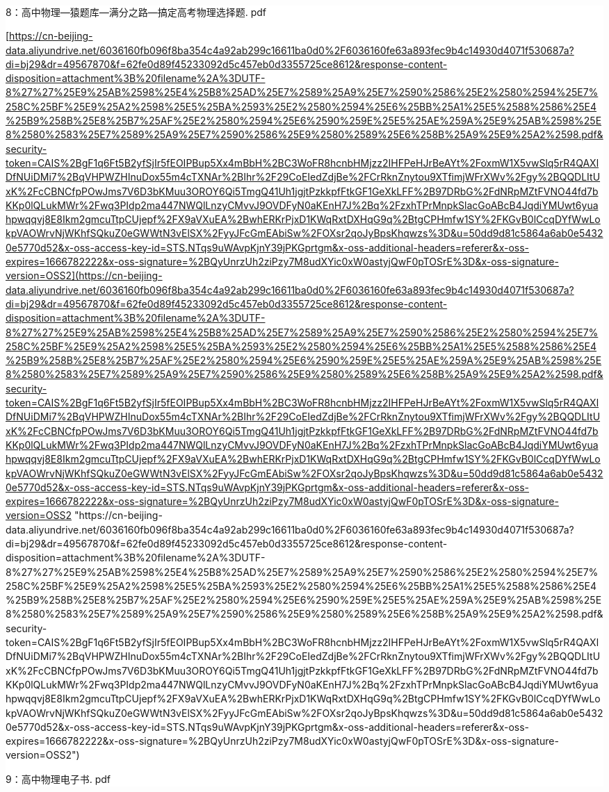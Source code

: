 8：高中物理—猿题库—满分之路—搞定高考物理选择题. pdf

[https://cn-beijing-data.aliyundrive.net/6036160fb096f8ba354c4a92ab299c16611ba0d0%2F6036160fe63a893fec9b4c14930d4071f530687a?di=bj29&dr=49567870&f=62fe0d89f45233092d5c457eb0d3355725ce8612&response-content-disposition=attachment%3B%20filename%2A%3DUTF-8%27%27%25E9%25AB%2598%25E4%25B8%25AD%25E7%2589%25A9%25E7%2590%2586%25E2%2580%2594%25E7%258C%25BF%25E9%25A2%2598%25E5%25BA%2593%25E2%2580%2594%25E6%25BB%25A1%25E5%2588%2586%25E4%25B9%258B%25E8%25B7%25AF%25E2%2580%2594%25E6%2590%259E%25E5%25AE%259A%25E9%25AB%2598%25E8%2580%2583%25E7%2589%25A9%25E7%2590%2586%25E9%2580%2589%25E6%258B%25A9%25E9%25A2%2598.pdf&security-token=CAIS%2BgF1q6Ft5B2yfSjIr5fEOIPBup5Xx4mBbH%2BC3WoFR8hcnbHMjzz2IHFPeHJrBeAYt%2FoxmW1X5vwSlq5rR4QAXlDfNUiDMi7%2BqVHPWZHInuDox55m4cTXNAr%2BIhr%2F29CoEIedZdjBe%2FCrRknZnytou9XTfimjWFrXWv%2Fgy%2BQQDLItUxK%2FcCBNCfpPOwJms7V6D3bKMuu3OROY6Qi5TmgQ41Uh1jgjtPzkkpfFtkGF1GeXkLFF%2B97DRbG%2FdNRpMZtFVNO44fd7bKKp0lQLukMWr%2Fwq3PIdp2ma447NWQlLnzyCMvvJ9OVDFyN0aKEnH7J%2Bq%2FzxhTPrMnpkSlacGoABcB4JqdiYMUwt6yuahpwqqvj8E8Ikm2gmcuTtpCUjepf%2FX9aVXuEA%2BwhERKrPjxD1KWqRxtDXHqG9q%2BtgCPHmfw1SY%2FKGvB0lCcqDYfWwLokpVAOWrvNjWKhfSQkuZ0eGWWtN3vElSX%2FyyJFcGmEAbiSw%2FOXsr2qoJyBpsKhqwzs%3D&u=50dd9d81c5864a6ab0e54320e5770d52&x-oss-access-key-id=STS.NTqs9uWAvpKjnY39jPKGprtgm&x-oss-additional-headers=referer&x-oss-expires=1666782222&x-oss-signature=%2BQyUnrzUh2ziPzy7M8udXYic0xW0astyjQwF0pTOSrE%3D&x-oss-signature-version=OSS2](https://cn-beijing-data.aliyundrive.net/6036160fb096f8ba354c4a92ab299c16611ba0d0%2F6036160fe63a893fec9b4c14930d4071f530687a?di=bj29&dr=49567870&f=62fe0d89f45233092d5c457eb0d3355725ce8612&response-content-disposition=attachment%3B%20filename%2A%3DUTF-8%27%27%25E9%25AB%2598%25E4%25B8%25AD%25E7%2589%25A9%25E7%2590%2586%25E2%2580%2594%25E7%258C%25BF%25E9%25A2%2598%25E5%25BA%2593%25E2%2580%2594%25E6%25BB%25A1%25E5%2588%2586%25E4%25B9%258B%25E8%25B7%25AF%25E2%2580%2594%25E6%2590%259E%25E5%25AE%259A%25E9%25AB%2598%25E8%2580%2583%25E7%2589%25A9%25E7%2590%2586%25E9%2580%2589%25E6%258B%25A9%25E9%25A2%2598.pdf&security-token=CAIS%2BgF1q6Ft5B2yfSjIr5fEOIPBup5Xx4mBbH%2BC3WoFR8hcnbHMjzz2IHFPeHJrBeAYt%2FoxmW1X5vwSlq5rR4QAXlDfNUiDMi7%2BqVHPWZHInuDox55m4cTXNAr%2BIhr%2F29CoEIedZdjBe%2FCrRknZnytou9XTfimjWFrXWv%2Fgy%2BQQDLItUxK%2FcCBNCfpPOwJms7V6D3bKMuu3OROY6Qi5TmgQ41Uh1jgjtPzkkpfFtkGF1GeXkLFF%2B97DRbG%2FdNRpMZtFVNO44fd7bKKp0lQLukMWr%2Fwq3PIdp2ma447NWQlLnzyCMvvJ9OVDFyN0aKEnH7J%2Bq%2FzxhTPrMnpkSlacGoABcB4JqdiYMUwt6yuahpwqqvj8E8Ikm2gmcuTtpCUjepf%2FX9aVXuEA%2BwhERKrPjxD1KWqRxtDXHqG9q%2BtgCPHmfw1SY%2FKGvB0lCcqDYfWwLokpVAOWrvNjWKhfSQkuZ0eGWWtN3vElSX%2FyyJFcGmEAbiSw%2FOXsr2qoJyBpsKhqwzs%3D&u=50dd9d81c5864a6ab0e54320e5770d52&x-oss-access-key-id=STS.NTqs9uWAvpKjnY39jPKGprtgm&x-oss-additional-headers=referer&x-oss-expires=1666782222&x-oss-signature=%2BQyUnrzUh2ziPzy7M8udXYic0xW0astyjQwF0pTOSrE%3D&x-oss-signature-version=OSS2 "https&#x3A;//cn-beijing-data.aliyundrive.net/6036160fb096f8ba354c4a92ab299c16611ba0d0%2F6036160fe63a893fec9b4c14930d4071f530687a?di=bj29&dr=49567870&f=62fe0d89f45233092d5c457eb0d3355725ce8612&response-content-disposition=attachment%3B%20filename%2A%3DUTF-8%27%27%25E9%25AB%2598%25E4%25B8%25AD%25E7%2589%25A9%25E7%2590%2586%25E2%2580%2594%25E7%258C%25BF%25E9%25A2%2598%25E5%25BA%2593%25E2%2580%2594%25E6%25BB%25A1%25E5%2588%2586%25E4%25B9%258B%25E8%25B7%25AF%25E2%2580%2594%25E6%2590%259E%25E5%25AE%259A%25E9%25AB%2598%25E8%2580%2583%25E7%2589%25A9%25E7%2590%2586%25E9%2580%2589%25E6%258B%25A9%25E9%25A2%2598.pdf&security-token=CAIS%2BgF1q6Ft5B2yfSjIr5fEOIPBup5Xx4mBbH%2BC3WoFR8hcnbHMjzz2IHFPeHJrBeAYt%2FoxmW1X5vwSlq5rR4QAXlDfNUiDMi7%2BqVHPWZHInuDox55m4cTXNAr%2BIhr%2F29CoEIedZdjBe%2FCrRknZnytou9XTfimjWFrXWv%2Fgy%2BQQDLItUxK%2FcCBNCfpPOwJms7V6D3bKMuu3OROY6Qi5TmgQ41Uh1jgjtPzkkpfFtkGF1GeXkLFF%2B97DRbG%2FdNRpMZtFVNO44fd7bKKp0lQLukMWr%2Fwq3PIdp2ma447NWQlLnzyCMvvJ9OVDFyN0aKEnH7J%2Bq%2FzxhTPrMnpkSlacGoABcB4JqdiYMUwt6yuahpwqqvj8E8Ikm2gmcuTtpCUjepf%2FX9aVXuEA%2BwhERKrPjxD1KWqRxtDXHqG9q%2BtgCPHmfw1SY%2FKGvB0lCcqDYfWwLokpVAOWrvNjWKhfSQkuZ0eGWWtN3vElSX%2FyyJFcGmEAbiSw%2FOXsr2qoJyBpsKhqwzs%3D&u=50dd9d81c5864a6ab0e54320e5770d52&x-oss-access-key-id=STS.NTqs9uWAvpKjnY39jPKGprtgm&x-oss-additional-headers=referer&x-oss-expires=1666782222&x-oss-signature=%2BQyUnrzUh2ziPzy7M8udXYic0xW0astyjQwF0pTOSrE%3D&x-oss-signature-version=OSS2")

9：高中物理电子书. pdf
